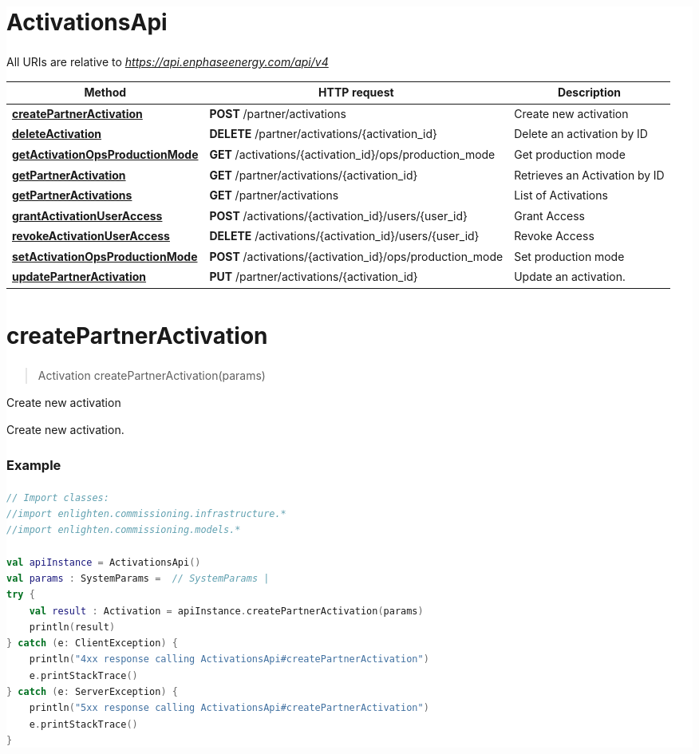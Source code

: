 # ActivationsApi

All URIs are relative to *https://api.enphaseenergy.com/api/v4*

Method | HTTP request | Description
------------- | ------------- | -------------
[**createPartnerActivation**](ActivationsApi.md#createPartnerActivation) | **POST** /partner/activations | Create new activation
[**deleteActivation**](ActivationsApi.md#deleteActivation) | **DELETE** /partner/activations/{activation_id} | Delete an activation by ID
[**getActivationOpsProductionMode**](ActivationsApi.md#getActivationOpsProductionMode) | **GET** /activations/{activation_id}/ops/production_mode | Get production mode
[**getPartnerActivation**](ActivationsApi.md#getPartnerActivation) | **GET** /partner/activations/{activation_id} | Retrieves an Activation by ID
[**getPartnerActivations**](ActivationsApi.md#getPartnerActivations) | **GET** /partner/activations | List of Activations
[**grantActivationUserAccess**](ActivationsApi.md#grantActivationUserAccess) | **POST** /activations/{activation_id}/users/{user_id} | Grant Access
[**revokeActivationUserAccess**](ActivationsApi.md#revokeActivationUserAccess) | **DELETE** /activations/{activation_id}/users/{user_id} | Revoke Access
[**setActivationOpsProductionMode**](ActivationsApi.md#setActivationOpsProductionMode) | **POST** /activations/{activation_id}/ops/production_mode | Set production mode
[**updatePartnerActivation**](ActivationsApi.md#updatePartnerActivation) | **PUT** /partner/activations/{activation_id} | Update an activation.


<a id="createPartnerActivation"></a>
# **createPartnerActivation**
> Activation createPartnerActivation(params)

Create new activation

Create new activation.

### Example
```kotlin
// Import classes:
//import enlighten.commissioning.infrastructure.*
//import enlighten.commissioning.models.*

val apiInstance = ActivationsApi()
val params : SystemParams =  // SystemParams | 
try {
    val result : Activation = apiInstance.createPartnerActivation(params)
    println(result)
} catch (e: ClientException) {
    println("4xx response calling ActivationsApi#createPartnerActivation")
    e.printStackTrace()
} catch (e: ServerException) {
    println("5xx response calling ActivationsApi#createPartnerActivation")
    e.printStackTrace()
}
```
